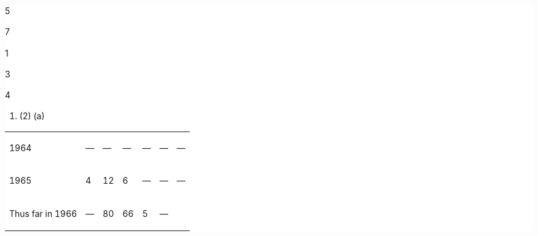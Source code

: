 <td><p>5</p></td>

<td><p>7</p></td>

<td><p>1</p></td>

<td><p>3</p></td>

<td><p>4</p></td>

</tr>

</table><ol><li>(2) (a)</li></ol>

<table>

<tr>

<td><p>1964</p></td>

<td><p>&#x2014;</p></td>

<td><p>&#x2014;</p></td>

<td><p>&#x2014;</p></td>

<td><p>&#x2014;</p></td>

<td><p>&#x2014;</p></td>

<td><p>&#x2014;</p></td>

</tr>

<tr>

<td><p>1965</p></td>

<td><p>4</p></td>

<td><p>12</p></td>

<td><p>6</p></td>

<td><p>&#x2014;</p></td>

<td><p>&#x2014;</p></td>

<td><p>&#x2014;</p></td>

</tr>

<tr>

<td><p>Thus far in 1966</p></td>

<td><p>&#x2014;</p></td>

<td><p>80</p></td>

<td><p>66</p></td>

<td><p>5</p></td>

<td><p>&#x2014;</p></td>
